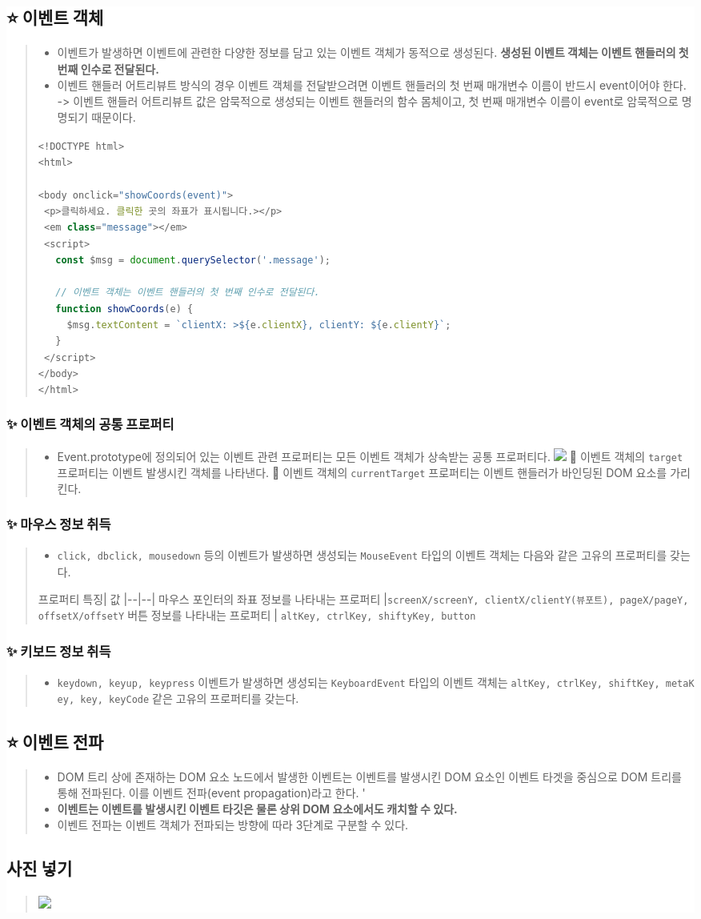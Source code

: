 ## ⭐ 이벤트 객체
> - 이벤트가 발생하면 이벤트에 관련한 다양한 정보를 담고 있는 이벤트 객체가 동적으로 생성된다. **생성된 이벤트 객체는 이벤트 핸들러의 첫 번째 인수로 전달된다.**
> - 이벤트 핸들러 어트리뷰트 방식의 경우 이벤트 객체를 전달받으려면 이벤트 핸들러의 첫 번째 매개변수 이름이 반드시 event이어야 한다. -> 이벤트 핸들러 어트리뷰트 값은 암묵적으로 생성되는 이벤트 핸들러의 함수 몸체이고, 첫 번째 매개변수 이름이 event로 암묵적으로 명명되기 때문이다.
>```js
><!DOCTYPE html>
><html>
>
><body onclick="showCoords(event)">
>  <p>클릭하세요. 클릭한 곳의 좌표가 표시됩니다.></p>
>  <em class="message"></em>
>  <script>
>    const $msg = document.querySelector('.message');
>    
>    // 이벤트 객체는 이벤트 핸들러의 첫 번째 인수로 전달된다.
>    function showCoords(e) {
>      $msg.textContent = `clientX: >${e.clientX}, clientY: ${e.clientY}`;
>    }
>  </script>
></body>
></html>
>```

### ✨ 이벤트 객체의 공통 프로퍼티
> - Event.prototype에 정의되어 있는 이벤트 관련 프로퍼티는 모든 이벤트 객체가 상속받는 공통 프로퍼티다.
>![](https://images.velog.io/images/songjy377/post/80c8a3ff-3d70-40fa-b9d3-5f3a85fa4ab3/image.png)
>📌 이벤트 객체의 `target` 프로퍼티는 이벤트 발생시킨 객체를 나타낸다.
> 📌 이벤트 객체의 `currentTarget` 프로퍼티는 이벤트 핸들러가 바인딩된 DOM 요소를 가리킨다.

### ✨ 마우스 정보 취득
> - `click, dbclick, mousedown` 등의 이벤트가 발생하면 생성되는 `MouseEvent` 타입의 이벤트 객체는 다음와 같은 고유의 프로퍼티를 갖는다.
>
>프로퍼티 특징| 값
|--|--|
마우스 포인터의 좌표 정보를 나타내는 프로퍼티 |`screenX/screenY, clientX/clientY(뷰포트), pageX/pageY, offsetX/offsetY`
버튼 정보를 나타내는 프로퍼티 | `altKey, ctrlKey, shiftyKey, button`

### ✨ 키보드 정보 취득
> - `keydown, keyup, keypress` 이벤트가 발생하면 생성되는 `KeyboardEvent` 타입의 이벤트 객체는 `altKey, ctrlKey, shiftKey, metaKey, key, keyCode` 같은 고유의 프로퍼티를 갖는다.

## ⭐ 이벤트 전파
> - DOM 트리 상에 존재하는 DOM 요소 노드에서 발생한 이벤트는 이벤트를 발생시킨 DOM 요소인 이벤트 타겟을 중심으로 DOM 트리를 통해 전파된다. 이를 이벤트 전파(event propagation)라고 한다. '
> - **이벤트는 이벤트를 발생시킨 이벤트 타깃은 물론 상위 DOM 요소에서도 캐치할 수 있다.**
> - 이벤트 전파는 이벤트 객체가 전파되는 방향에 따라 3단계로 구분할 수 있다.
## 사진 넣기
>![](https://images.velog.io/images/songjy377/post/23ae4437-2f88-4276-a7e4-77de6fa2b870/image.png)
